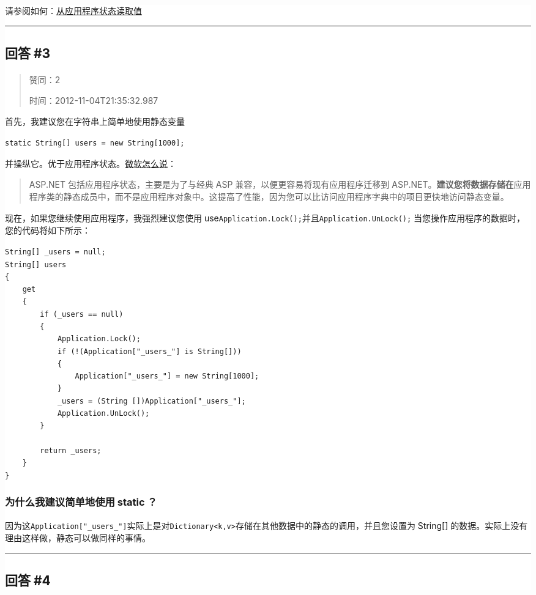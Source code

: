 请参阅如何：[从应用程序状态读取值](http://msdn.microsoft.com/en-us/library/y8hhek39%28v=vs.100%29.aspx)

* * *

## 回答 #3

> 赞同：2
> 
> 时间：2012-11-04T21:35:32.987

首先，我建议您在字符串上简单地使用静态变量

```
static String[] users = new String[1000]; 
```

并操纵它。优于应用程序状态。[微软怎么说](https://stackoverflow.com/questions/10960695/using-static-variables-instead-of-application-state-in-asp-net/10964038#10964038)：

> ASP.NET 包括应用程序状态，主要是为了与经典 ASP 兼容，以便更容易将现有应用程序迁移到 ASP.NET。**建议您将数据存储在**应用程序类的静态成员中，而不是应用程序对象中。这提高了性能，因为您可以比访问应用程序字典中的项目更快地访问静态变量。

现在，如果您继续使用应用程序，我强烈建议您使用 use`Application.Lock();`并且`Application.UnLock();` 当您操作应用程序的数据时，您的代码将如下所示：

```
String[] _users = null;
String[] users
{
    get
    {
        if (_users == null)
        {
            Application.Lock();
            if (!(Application["_users_"] is String[]))
            {
                Application["_users_"] = new String[1000];
            }
            _users = (String [])Application["_users_"];
            Application.UnLock();
        }

        return _users;
    }
} 
```

### 为什么我建议简单地使用 static ？

因为这`Application["_users_"]`实际上是对`Dictionary<k,v>`存储在其他数据中的静态的调用，并且您设置为 String[] 的数据。实际上没有理由这样做，静态可以做同样的事情。

* * *

## 回答 #4

